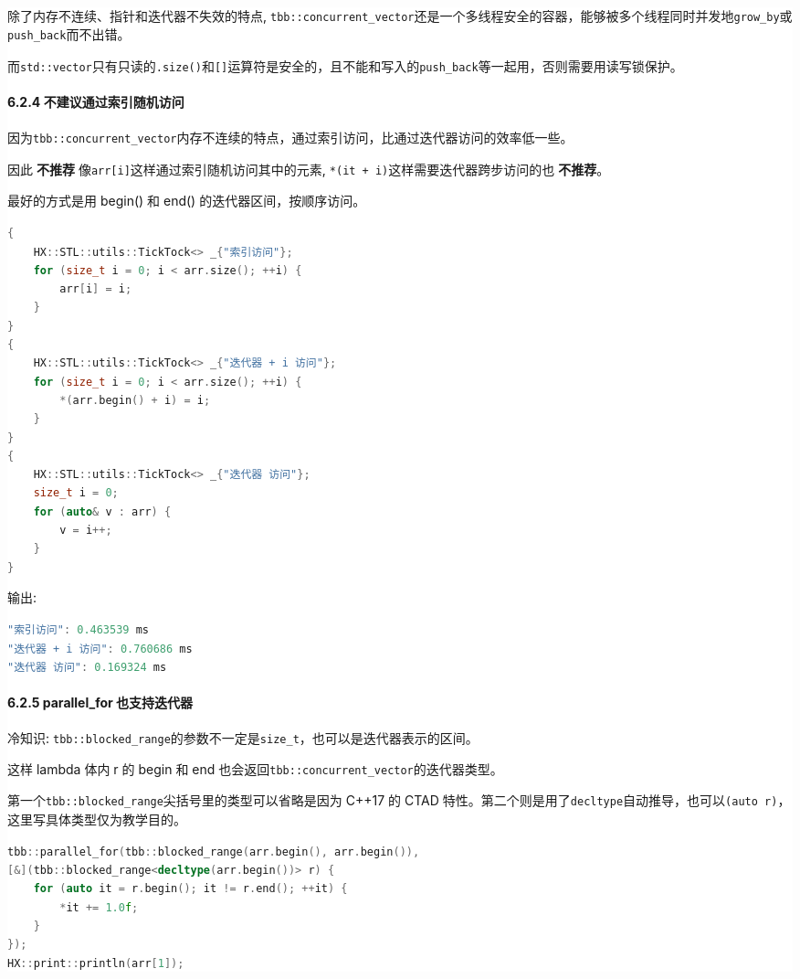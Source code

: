 除了内存不连续、指针和迭代器不失效的特点, `tbb::concurrent_vector`还是一个多线程安全的容器，能够被多个线程同时并发地`grow_by`或`push_back`而不出错。

而`std::vector`只有只读的`.size()`和`[]`运算符是安全的，且不能和写入的`push_back`等一起用，否则需要用读写锁保护。

#### 6.2.4 不建议通过索引随机访问
因为`tbb::concurrent_vector`内存不连续的特点，通过索引访问，比通过迭代器访问的效率低一些。

因此 **不推荐** 像`arr[i]`这样通过索引随机访问其中的元素, `*(it + i)`这样需要迭代器跨步访问的也 **不推荐**。

最好的方式是用 begin() 和 end() 的迭代器区间，按顺序访问。

```C++
{
    HX::STL::utils::TickTock<> _{"索引访问"};
    for (size_t i = 0; i < arr.size(); ++i) {
        arr[i] = i;
    }
}
{
    HX::STL::utils::TickTock<> _{"迭代器 + i 访问"};
    for (size_t i = 0; i < arr.size(); ++i) {
        *(arr.begin() + i) = i;
    }
}
{
    HX::STL::utils::TickTock<> _{"迭代器 访问"};
    size_t i = 0;
    for (auto& v : arr) {
        v = i++;
    }
}
```

输出:

```C++
"索引访问": 0.463539 ms
"迭代器 + i 访问": 0.760686 ms
"迭代器 访问": 0.169324 ms
```

#### 6.2.5 parallel_for 也支持迭代器
冷知识: `tbb::blocked_range`的参数不一定是`size_t`，也可以是迭代器表示的区间。

这样 lambda 体内 r 的 begin 和 end 也会返回`tbb::concurrent_vector`的迭代器类型。

第一个`tbb::blocked_range`尖括号里的类型可以省略是因为 C++17 的 CTAD 特性。第二个则是用了`decltype`自动推导，也可以`(auto r)`，这里写具体类型仅为教学目的。

```C++
tbb::parallel_for(tbb::blocked_range(arr.begin(), arr.begin()),
[&](tbb::blocked_range<decltype(arr.begin())> r) {
    for (auto it = r.begin(); it != r.end(); ++it) {
        *it += 1.0f;
    }
});
HX::print::println(arr[1]);
```
